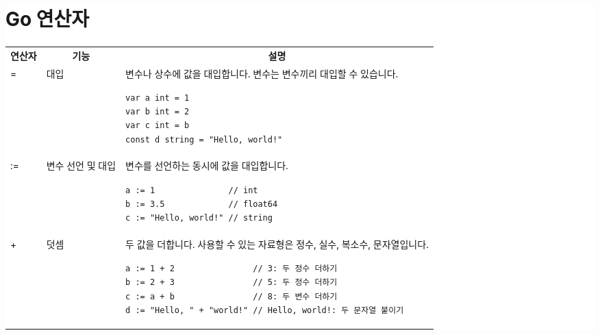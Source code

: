 # Go 연산자

<table class="table">
<tbody><tr>
  <th>연산자</th>
  <th>기능</th>
  <th>설명</th>
</tr>
<tr>
  <td>=</td>
  <td>대입</td>
  <td>
변수나 상수에 값을 대입합니다. 변수는 변수끼리 대입할 수 있습니다.


<div class="highlight"><pre><code class="go"><span class="kd">var</span> <span class="nx">a</span> <span class="kt">int</span> <span class="p">=</span> <span class="mi">1</span>
<span class="kd">var</span> <span class="nx">b</span> <span class="kt">int</span> <span class="p">=</span> <span class="mi">2</span>
<span class="kd">var</span> <span class="nx">c</span> <span class="kt">int</span> <span class="p">=</span> <span class="nx">b</span>
<span class="kd">const</span> <span class="nx">d</span> <span class="kt">string</span> <span class="p">=</span> <span class="s">"Hello, world!"</span>
</code></pre></div>

  </td>
</tr>
<tr>
  <td>:=</td>
  <td>변수 선언 및 대입</td>
  <td>변수를 선언하는 동시에 값을 대입합니다.


<div class="highlight"><pre><code class="go"><span class="nx">a</span> <span class="o">:=</span> <span class="mi">1</span>               <span class="c1">// int</span>
<span class="nx">b</span> <span class="o">:=</span> <span class="mf">3.5</span>             <span class="c1">// float64</span>
<span class="nx">c</span> <span class="o">:=</span> <span class="s">"Hello, world!"</span> <span class="c1">// string</span>
</code></pre></div>

  </td>
</tr>
<tr>
  <td>+</td>
  <td>덧셈</td>
  <td>
  두 값을 더합니다. 사용할 수 있는 자료형은 정수, 실수, 복소수, 문자열입니다.


<div class="highlight"><pre><code class="go"><span class="nx">a</span> <span class="o">:=</span> <span class="mi">1</span> <span class="o">+</span> <span class="mi">2</span>                <span class="c1">// 3: 두 정수 더하기</span>
<span class="nx">b</span> <span class="o">:=</span> <span class="mi">2</span> <span class="o">+</span> <span class="mi">3</span>                <span class="c1">// 5: 두 정수 더하기</span>
<span class="nx">c</span> <span class="o">:=</span> <span class="nx">a</span> <span class="o">+</span> <span class="nx">b</span>                <span class="c1">// 8: 두 변수 더하기</span>
<span class="nx">d</span> <span class="o">:=</span> <span class="s">"Hello, "</span> <span class="o">+</span> <span class="s">"world!"</span> <span class="c1">// Hello, world!: 두 문자열 붙이기</span>
</code></pre></div>
